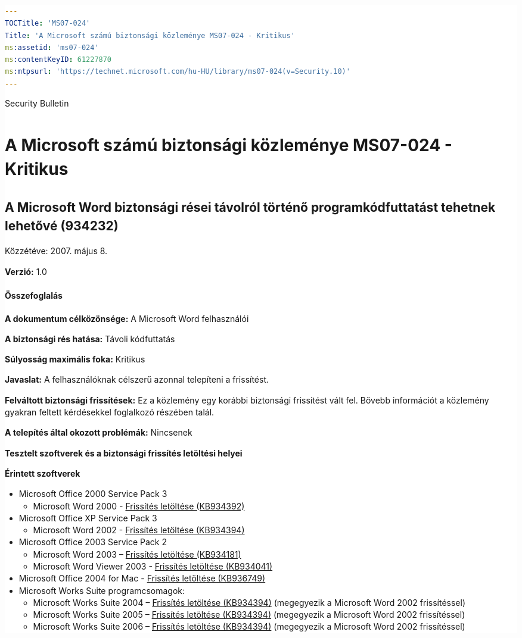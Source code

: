 ```yaml
---
TOCTitle: 'MS07-024'
Title: 'A Microsoft számú biztonsági közleménye MS07-024 - Kritikus'
ms:assetid: 'ms07-024'
ms:contentKeyID: 61227870
ms:mtpsurl: 'https://technet.microsoft.com/hu-HU/library/ms07-024(v=Security.10)'
---
```


Security Bulletin

A Microsoft számú biztonsági közleménye MS07-024 - Kritikus
===========================================================

A Microsoft Word biztonsági rései távolról történő programkódfuttatást tehetnek lehetővé (934232)
-------------------------------------------------------------------------------------------------

Közzétéve: 2007. május 8.

**Verzió:** 1.0

#### Összefoglalás

**A dokumentum célközönsége:** A Microsoft Word felhasználói

**A biztonsági rés hatása:** Távoli kódfuttatás

**Súlyosság maximális foka:** Kritikus

**Javaslat:** A felhasználóknak célszerű azonnal telepíteni a frissítést.

**Felváltott biztonsági frissítések:** Ez a közlemény egy korábbi biztonsági frissítést vált fel. Bővebb információt a közlemény gyakran feltett kérdésekkel foglalkozó részében talál.

**A telepítés által okozott problémák:** Nincsenek

**Tesztelt szoftverek és a biztonsági frissítés letöltési helyei**

**Érintett szoftverek**

-   Microsoft Office 2000 Service Pack 3
    -   Microsoft Word 2000 - [Frissítés letöltése (KB934392)](http://www.microsoft.com/downloads/details.aspx?familyid=f25020f5-17c7-4a60-9088-944ffacb5f19)
-   Microsoft Office XP Service Pack 3
    -   Microsoft Word 2002 - [Frissítés letöltése (KB934394)](http://www.microsoft.com/downloads/details.aspx?familyid=0fe4f405-a568-4f15-b2c6-02d4a4b58e43)
-   Microsoft Office 2003 Service Pack 2
    -   Microsoft Word 2003 – [Frissítés letöltése (KB934181)](http://www.microsoft.com/downloads/details.aspx?familyid=6870245d-4618-4504-bffc-878635267059)
    -   Microsoft Word Viewer 2003 - [Frissítés letöltése (KB934041)](http://www.microsoft.com/downloads/details.aspx?familyid=24547c65-c29a-4d0a-a015-f3f08b24331f)
-   Microsoft Office 2004 for Mac - [Frissítés letöltése (KB936749)](http://www.microsoft.com/mac)
-   Microsoft Works Suite programcsomagok:
    -   Microsoft Works Suite 2004 – [Frissítés letöltése (KB934394)](http://www.microsoft.com/downloads/details.aspx?familyid=0fe4f405-a568-4f15-b2c6-02d4a4b58e43) (megegyezik a Microsoft Word 2002 frissítéssel)
    -   Microsoft Works Suite 2005 – [Frissítés letöltése (KB934394)](http://www.microsoft.com/downloads/details.aspx?familyid=0fe4f405-a568-4f15-b2c6-02d4a4b58e43) (megegyezik a Microsoft Word 2002 frissítéssel)
    -   Microsoft Works Suite 2006 – [Frissítés letöltése (KB934394)](http://www.microsoft.com/downloads/details.aspx?familyid=0fe4f405-a568-4f15-b2c6-02d4a4b58e43) (megegyezik a Microsoft Word 2002 frissítéssel)
